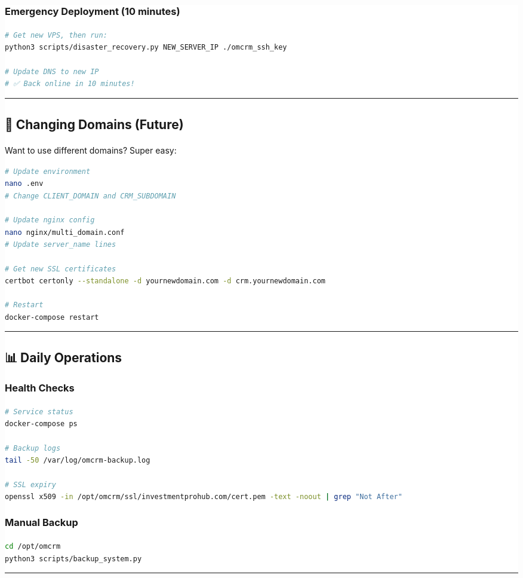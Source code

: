 ### Emergency Deployment (10 minutes)
```bash
# Get new VPS, then run:
python3 scripts/disaster_recovery.py NEW_SERVER_IP ./omcrm_ssh_key

# Update DNS to new IP
# ✅ Back online in 10 minutes!
```

---

## 🔄 Changing Domains (Future)

Want to use different domains? Super easy:

```bash
# Update environment
nano .env
# Change CLIENT_DOMAIN and CRM_SUBDOMAIN

# Update nginx config  
nano nginx/multi_domain.conf
# Update server_name lines

# Get new SSL certificates
certbot certonly --standalone -d yournewdomain.com -d crm.yournewdomain.com

# Restart
docker-compose restart
```

---

## 📊 Daily Operations

### Health Checks
```bash
# Service status
docker-compose ps

# Backup logs
tail -50 /var/log/omcrm-backup.log

# SSL expiry
openssl x509 -in /opt/omcrm/ssl/investmentprohub.com/cert.pem -text -noout | grep "Not After"
```

### Manual Backup
```bash
cd /opt/omcrm
python3 scripts/backup_system.py
```

---